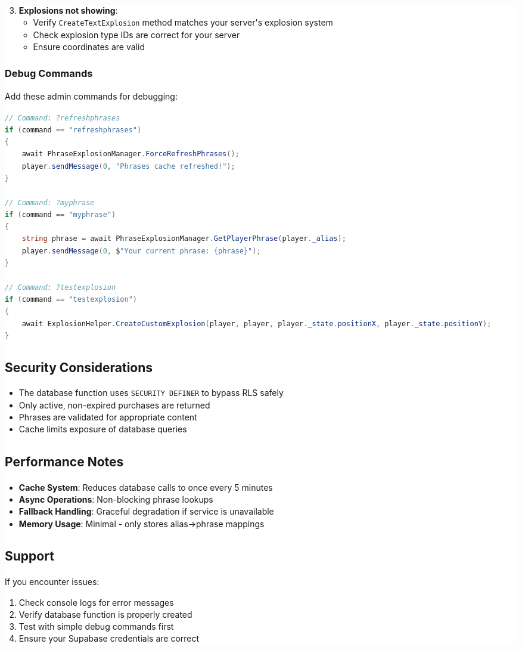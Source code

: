 3. **Explosions not showing**:
   - Verify `CreateTextExplosion` method matches your server's explosion system
   - Check explosion type IDs are correct for your server
   - Ensure coordinates are valid

### Debug Commands

Add these admin commands for debugging:

```csharp
// Command: ?refreshphrases
if (command == "refreshphrases")
{
    await PhraseExplosionManager.ForceRefreshPhrases();
    player.sendMessage(0, "Phrases cache refreshed!");
}

// Command: ?myphrase
if (command == "myphrase")
{
    string phrase = await PhraseExplosionManager.GetPlayerPhrase(player._alias);
    player.sendMessage(0, $"Your current phrase: {phrase}");
}

// Command: ?testexplosion
if (command == "testexplosion")
{
    await ExplosionHelper.CreateCustomExplosion(player, player, player._state.positionX, player._state.positionY);
}
```

## Security Considerations

- The database function uses `SECURITY DEFINER` to bypass RLS safely
- Only active, non-expired purchases are returned
- Phrases are validated for appropriate content
- Cache limits exposure of database queries

## Performance Notes

- **Cache System**: Reduces database calls to once every 5 minutes
- **Async Operations**: Non-blocking phrase lookups
- **Fallback Handling**: Graceful degradation if service is unavailable
- **Memory Usage**: Minimal - only stores alias→phrase mappings

## Support

If you encounter issues:
1. Check console logs for error messages
2. Verify database function is properly created
3. Test with simple debug commands first
4. Ensure your Supabase credentials are correct 